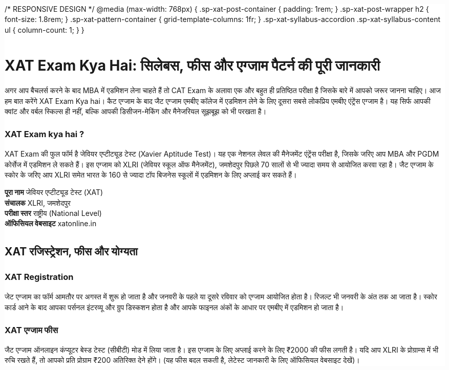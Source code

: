 /* RESPONSIVE DESIGN */
@media (max-width: 768px) {
  .sp-xat-post-container { padding: 1rem; }
  .sp-xat-post-wrapper h2 { font-size: 1.8rem; }
  .sp-xat-pattern-container { grid-template-columns: 1fr; }
  .sp-xat-syllabus-accordion .sp-xat-syllabus-content ul { column-count: 1; }
}
</style>

<div class="sp-xat-post-wrapper">
<div class="sp-xat-post-container">

<h1>XAT Exam Kya Hai: सिलेबस, फीस और एग्जाम पैटर्न की पूरी जानकारी</h1>

<p>अगर आप बैचलर्स करने के बाद MBA में एडमिशन लेना चाहते हैं तो CAT Exam के अलावा एक और बहुत ही प्रतिष्ठित परीक्षा है जिसके बारे में आपको जरूर जानना चाहिए। आज हम बात करेंगे XAT Exam Kya hai। कैट एग्जाम के बाद जैट एग्जाम एमबीए कॉलेज में एडमिशन लेने के लिए दूसरा सबसे लोकप्रिय एमबीए एंट्रेंस एग्जाम है। यह सिर्फ आपकी क्वांट और वर्बल स्किल्स ही नहीं, बल्कि आपकी डिसीजन-मेकिंग और मैनेजरियल सूझबूझ को भी परखता है।</p>

<h3>XAT Exam kya hai ?</h3>
<p>XAT Exam की फुल फॉर्म है जेवियर एप्टीट्यूड टेस्ट (Xavier Aptitude Test)। यह एक नेशनल लेवल की मैनेजमेंट एंट्रेंस परीक्षा है, जिसके जरिए आप MBA और PGDM कोर्सेज में एडमिशन ले सकते हैं। इस एग्जाम को XLRI (जेवियर स्कूल ऑफ मैनेजमेंट), जमशेदपुर पिछले 70 सालों से भी ज्यादा समय से आयोजित करवा रहा है। जैट एग्जाम के स्कोर के जरिए आप XLRI समेत भारत के 160 से ज्यादा टॉप बिजनेस स्कूलों में एडमिशन के लिए अप्लाई कर सकते हैं।</p>

<div class="sp-xat-info-box">
    <div class="sp-xat-info-item">
        <strong>पूरा नाम</strong>
        <span>जेवियर एप्टीट्यूड टेस्ट (XAT)</span>
    </div>
    <div class="sp-xat-info-item">
        <strong>संचालक</strong>
        <span>XLRI, जमशेदपुर</span>
    </div>
     <div class="sp-xat-info-item">
        <strong>परीक्षा स्तर</strong>
        <span>राष्ट्रीय (National Level)</span>
    </div>
    <div class="sp-xat-info-item">
        <strong>ऑफिसियल वेबसाइट</strong>
        <span>xatonline.in</span>
    </div>
</div>

<h2>XAT रजिस्ट्रेशन, फीस और योग्यता</h2>
<h3 class="sp-xat-sub-heading">XAT Registration</h3>
<p>जेट एग्जाम का फॉर्म आमतौर पर अगस्त में शुरू हो जाता है और जनवरी के पहले या दूसरे रविवार को एग्जाम आयोजित होता है। रिजल्ट भी जनवरी के अंत तक आ जाता है। स्कोर कार्ड आने के बाद आपका पर्सनल इंटरव्यू और ग्रुप डिस्कशन होता है और आपके फाइनल अंकों के आधार पर एमबीए में एडमिशन हो जाता है।</p>

<h3 class="sp-xat-sub-heading">XAT एग्जाम फीस</h3>
<p>जैट एग्जाम ऑनलाइन कंप्यूटर बेस्ड टेस्ट (सीबीटी) मोड में लिया जाता है। इस एग्जाम के लिए अप्लाई करने के लिए ₹2000 की फीस लगती है। यदि आप XLRI के प्रोग्राम्स में भी रुचि रखते हैं, तो आपको प्रति प्रोग्राम ₹200 अतिरिक्त देने होंगे। (यह फीस बदल सकती है, लेटेस्ट जानकारी के लिए ऑफिसियल वेबसाइट देखें)।</p>
